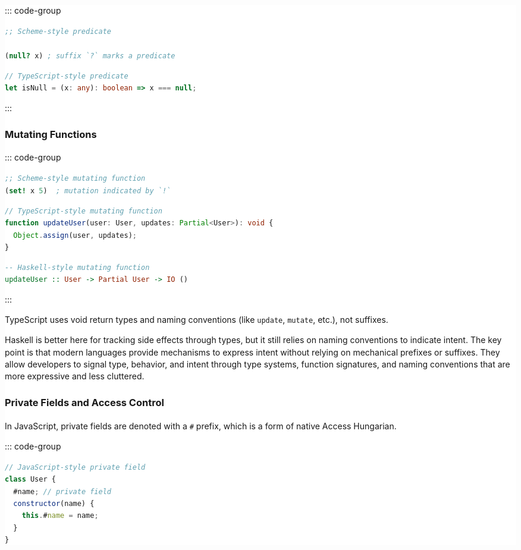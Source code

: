 ::: code-group

```scheme
;; Scheme-style predicate

(null? x) ; suffix `?` marks a predicate
```

```typescript
// TypeScript-style predicate
let isNull = (x: any): boolean => x === null;
```

:::

### Mutating Functions

::: code-group

```scheme
;; Scheme-style mutating function
(set! x 5)  ; mutation indicated by `!`
```

```typescript
// TypeScript-style mutating function
function updateUser(user: User, updates: Partial<User>): void {
  Object.assign(user, updates);
}
```

```haskell
-- Haskell-style mutating function
updateUser :: User -> Partial User -> IO ()
```

:::

TypeScript uses void return types and naming conventions (like `update`, `mutate`, etc.), not suffixes.

Haskell is better here for tracking side effects through types, but it still relies on naming conventions to
indicate intent. The key point is that modern languages provide mechanisms to express intent without relying on
mechanical prefixes or suffixes. They allow developers to signal type, behavior, and intent through
type systems, function signatures, and naming conventions that are more expressive and less cluttered.

### Private Fields and Access Control

In JavaScript, private fields are denoted with a `#` prefix, which is a form of native Access Hungarian.

::: code-group

```javascript
// JavaScript-style private field
class User {
  #name; // private field
  constructor(name) {
    this.#name = name;
  }
}
```
